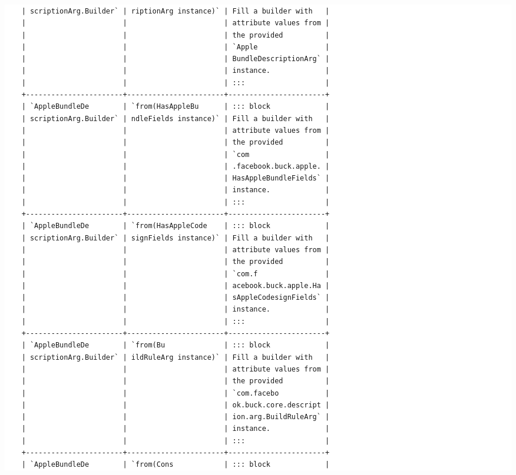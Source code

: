         | scriptionArg.Builder` | riptionArg instance)` | Fill a builder with   |
        |                       |                       | attribute values from |
        |                       |                       | the provided          |
        |                       |                       | `Apple                |
        |                       |                       | BundleDescriptionArg` |
        |                       |                       | instance.             |
        |                       |                       | :::                   |
        +-----------------------+-----------------------+-----------------------+
        | `AppleBundleDe        | `from​(HasAppleBu      | ::: block             |
        | scriptionArg.Builder` | ndleFields instance)` | Fill a builder with   |
        |                       |                       | attribute values from |
        |                       |                       | the provided          |
        |                       |                       | `com                  |
        |                       |                       | .facebook.buck.apple. |
        |                       |                       | HasAppleBundleFields` |
        |                       |                       | instance.             |
        |                       |                       | :::                   |
        +-----------------------+-----------------------+-----------------------+
        | `AppleBundleDe        | `from​(HasAppleCode    | ::: block             |
        | scriptionArg.Builder` | signFields instance)` | Fill a builder with   |
        |                       |                       | attribute values from |
        |                       |                       | the provided          |
        |                       |                       | `com.f                |
        |                       |                       | acebook.buck.apple.Ha |
        |                       |                       | sAppleCodesignFields` |
        |                       |                       | instance.             |
        |                       |                       | :::                   |
        +-----------------------+-----------------------+-----------------------+
        | `AppleBundleDe        | `from​(Bu              | ::: block             |
        | scriptionArg.Builder` | ildRuleArg instance)` | Fill a builder with   |
        |                       |                       | attribute values from |
        |                       |                       | the provided          |
        |                       |                       | `com.facebo           |
        |                       |                       | ok.buck.core.descript |
        |                       |                       | ion.arg.BuildRuleArg` |
        |                       |                       | instance.             |
        |                       |                       | :::                   |
        +-----------------------+-----------------------+-----------------------+
        | `AppleBundleDe        | `from​(Cons            | ::: block             |
